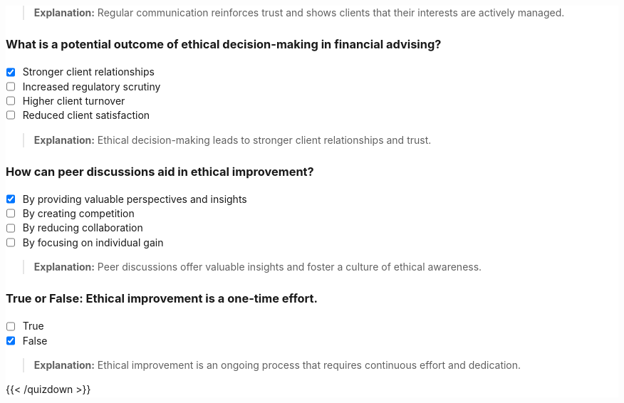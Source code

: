 > **Explanation:** Regular communication reinforces trust and shows clients that their interests are actively managed.


### What is a potential outcome of ethical decision-making in financial advising?

- [x] Stronger client relationships
- [ ] Increased regulatory scrutiny
- [ ] Higher client turnover
- [ ] Reduced client satisfaction

> **Explanation:** Ethical decision-making leads to stronger client relationships and trust.


### How can peer discussions aid in ethical improvement?

- [x] By providing valuable perspectives and insights
- [ ] By creating competition
- [ ] By reducing collaboration
- [ ] By focusing on individual gain

> **Explanation:** Peer discussions offer valuable insights and foster a culture of ethical awareness.


### True or False: Ethical improvement is a one-time effort.

- [ ] True
- [x] False

> **Explanation:** Ethical improvement is an ongoing process that requires continuous effort and dedication.

{{< /quizdown >}}
